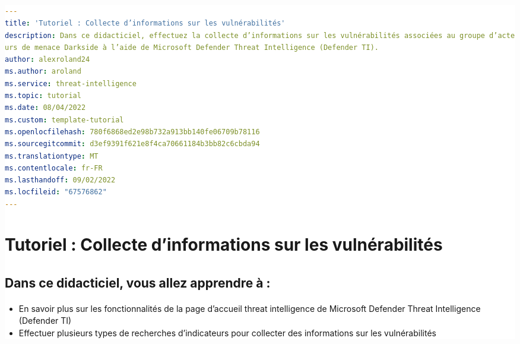 ```yaml
---
title: 'Tutoriel : Collecte d’informations sur les vulnérabilités'
description: Dans ce didacticiel, effectuez la collecte d’informations sur les vulnérabilités associées au groupe d’acteurs de menace Darkside à l’aide de Microsoft Defender Threat Intelligence (Defender TI).
author: alexroland24
ms.author: aroland
ms.service: threat-intelligence
ms.topic: tutorial
ms.date: 08/04/2022
ms.custom: template-tutorial
ms.openlocfilehash: 780f6868ed2e98b732a913bb140fe06709b78116
ms.sourcegitcommit: d3ef9391f621e8f4ca70661184b3bb82c6cbda94
ms.translationtype: MT
ms.contentlocale: fr-FR
ms.lasthandoff: 09/02/2022
ms.locfileid: "67576862"
---
```

# <a name="tutorial-gathering-vulnerability-intelligence"></a>Tutoriel : Collecte d’informations sur les vulnérabilités

## <a name="in-this-tutorial-you-will-learn-how-to"></a>Dans ce didacticiel, vous allez apprendre à :

- En savoir plus sur les fonctionnalités de la page d’accueil threat intelligence de Microsoft Defender Threat Intelligence (Defender TI)
- Effectuer plusieurs types de recherches d’indicateurs pour collecter des informations sur les vulnérabilités
